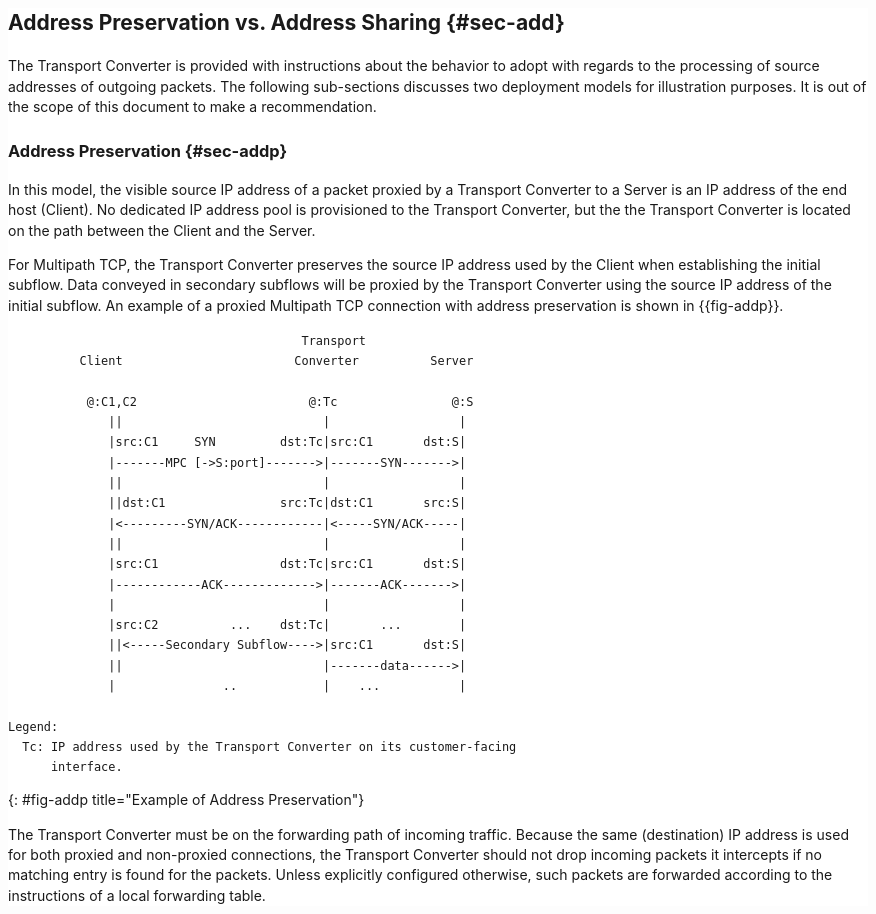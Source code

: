 
## Address Preservation vs. Address Sharing {#sec-add}

The Transport Converter is provided with instructions about the behavior to adopt with regards to the processing of source addresses of outgoing packets. The following sub-sections discusses two deployment models for illustration purposes.  It is out of the scope of this document to make a recommendation.

### Address Preservation {#sec-addp}

In this model, the visible source IP address of a packet proxied by a
Transport Converter to a Server is an IP address of the end host
(Client). No dedicated IP address pool is provisioned to the
Transport Converter, but the the Transport Converter is located on the
path between the Client and the Server.

For Multipath TCP, the Transport Converter preserves the source IP
address used by the Client when establishing the initial subflow.
Data conveyed in secondary subflows will be proxied by the Transport
Converter using the source IP address of the initial subflow.  An
example of a proxied Multipath TCP connection with address
preservation is shown in {{fig-addp}}.

~~~~~~~~~~~~~~~~~~~~~~~~~~~
                                         Transport
          Client                        Converter          Server

           @:C1,C2                        @:Tc                @:S
              ||                            |                  |
              |src:C1     SYN         dst:Tc|src:C1       dst:S|
              |-------MPC [->S:port]------->|-------SYN------->|
              ||                            |                  |
              ||dst:C1                src:Tc|dst:C1       src:S|
              |<---------SYN/ACK------------|<-----SYN/ACK-----|
              ||                            |                  |
              |src:C1                 dst:Tc|src:C1       dst:S|
              |------------ACK------------->|-------ACK------->|
              |                             |                  |
              |src:C2          ...    dst:Tc|       ...        |
              ||<-----Secondary Subflow---->|src:C1       dst:S|
              ||                            |-------data------>|
              |               ..            |    ...           |

Legend:
  Tc: IP address used by the Transport Converter on its customer-facing
      interface.
~~~~~~~~~~~~~~~~~~~~~~~~~~~
{: #fig-addp title="Example of Address Preservation"}

The Transport Converter must be on the forwarding path of incoming
traffic. Because the same (destination) IP address is used for both
proxied and non-proxied connections, the Transport Converter should
not drop incoming packets it intercepts if no matching entry is found
for the packets. Unless explicitly configured otherwise, such
packets are forwarded according to the instructions of a local
forwarding table.
